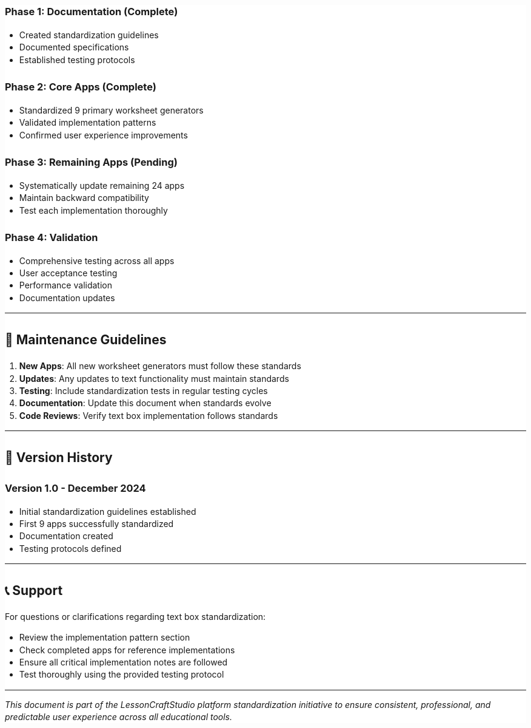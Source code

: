 ### Phase 1: Documentation (Complete)
- Created standardization guidelines
- Documented specifications
- Established testing protocols

### Phase 2: Core Apps (Complete)
- Standardized 9 primary worksheet generators
- Validated implementation patterns
- Confirmed user experience improvements

### Phase 3: Remaining Apps (Pending)
- Systematically update remaining 24 apps
- Maintain backward compatibility
- Test each implementation thoroughly

### Phase 4: Validation
- Comprehensive testing across all apps
- User acceptance testing
- Performance validation
- Documentation updates

---

## 📝 Maintenance Guidelines

1. **New Apps**: All new worksheet generators must follow these standards
2. **Updates**: Any updates to text functionality must maintain standards
3. **Testing**: Include standardization tests in regular testing cycles
4. **Documentation**: Update this document when standards evolve
5. **Code Reviews**: Verify text box implementation follows standards

---

## 🔄 Version History

### Version 1.0 - December 2024
- Initial standardization guidelines established
- First 9 apps successfully standardized
- Documentation created
- Testing protocols defined

---

## 📞 Support

For questions or clarifications regarding text box standardization:
- Review the implementation pattern section
- Check completed apps for reference implementations
- Ensure all critical implementation notes are followed
- Test thoroughly using the provided testing protocol

---

*This document is part of the LessonCraftStudio platform standardization initiative to ensure consistent, professional, and predictable user experience across all educational tools.*